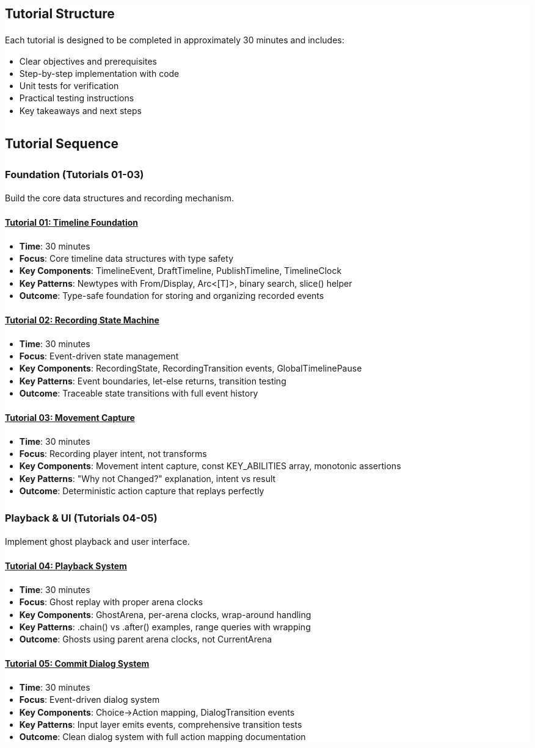 ## Tutorial Structure

Each tutorial is designed to be completed in approximately 30 minutes and includes:
- Clear objectives and prerequisites
- Step-by-step implementation with code
- Unit tests for verification
- Practical testing instructions
- Key takeaways and next steps

## Tutorial Sequence

### Foundation (Tutorials 01-03)
Build the core data structures and recording mechanism.

#### [Tutorial 01: Timeline Foundation](01_timeline_foundation.md)
- **Time**: 30 minutes
- **Focus**: Core timeline data structures with type safety
- **Key Components**: TimelineEvent, DraftTimeline, PublishTimeline, TimelineClock
- **Key Patterns**: Newtypes with From/Display, Arc<[T]>, binary search, slice() helper
- **Outcome**: Type-safe foundation for storing and organizing recorded events

#### [Tutorial 02: Recording State Machine](02_recording_state.md)
- **Time**: 30 minutes
- **Focus**: Event-driven state management
- **Key Components**: RecordingState, RecordingTransition events, GlobalTimelinePause
- **Key Patterns**: Event boundaries, let-else returns, transition testing
- **Outcome**: Traceable state transitions with full event history

#### [Tutorial 03: Movement Capture](03_movement_capture.md)
- **Time**: 30 minutes
- **Focus**: Recording player intent, not transforms
- **Key Components**: Movement intent capture, const KEY_ABILITIES array, monotonic assertions
- **Key Patterns**: "Why not Changed<Transform>?" explanation, intent vs result
- **Outcome**: Deterministic action capture that replays perfectly

### Playback & UI (Tutorials 04-05)
Implement ghost playback and user interface.

#### [Tutorial 04: Playback System](04_playback_system.md)
- **Time**: 30 minutes
- **Focus**: Ghost replay with proper arena clocks
- **Key Components**: GhostArena, per-arena clocks, wrap-around handling
- **Key Patterns**: .chain() vs .after() examples, range queries with wrapping
- **Outcome**: Ghosts using parent arena clocks, not CurrentArena

#### [Tutorial 05: Commit Dialog System](05_commit_dialog.md)
- **Time**: 30 minutes
- **Focus**: Event-driven dialog system
- **Key Components**: Choice→Action mapping, DialogTransition events
- **Key Patterns**: Input layer emits events, comprehensive transition tests
- **Outcome**: Clean dialog system with full action mapping documentation
